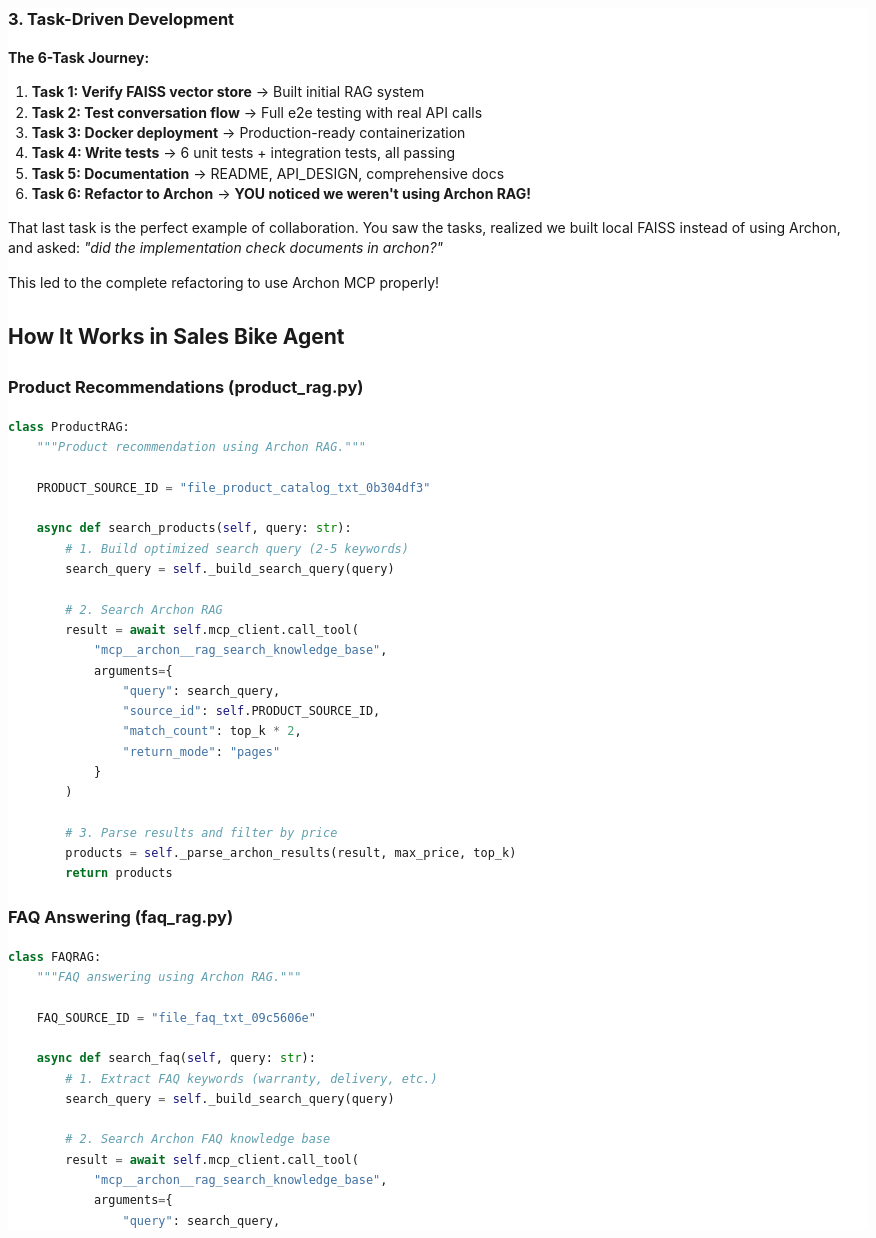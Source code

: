 ```python
```

### 3. Task-Driven Development

**The 6-Task Journey:**

1. **Task 1: Verify FAISS vector store** → Built initial RAG system
2. **Task 2: Test conversation flow** → Full e2e testing with real API calls
3. **Task 3: Docker deployment** → Production-ready containerization
4. **Task 4: Write tests** → 6 unit tests + integration tests, all passing
5. **Task 5: Documentation** → README, API_DESIGN, comprehensive docs
6. **Task 6: Refactor to Archon** → **YOU noticed we weren't using Archon RAG!**

That last task is the perfect example of collaboration. You saw the tasks, realized we built local FAISS instead of using Archon, and asked: *"did the implementation check documents in archon?"*

This led to the complete refactoring to use Archon MCP properly!

## How It Works in Sales Bike Agent

### Product Recommendations (product_rag.py)

```python
class ProductRAG:
    """Product recommendation using Archon RAG."""

    PRODUCT_SOURCE_ID = "file_product_catalog_txt_0b304df3"

    async def search_products(self, query: str):
        # 1. Build optimized search query (2-5 keywords)
        search_query = self._build_search_query(query)

        # 2. Search Archon RAG
        result = await self.mcp_client.call_tool(
            "mcp__archon__rag_search_knowledge_base",
            arguments={
                "query": search_query,
                "source_id": self.PRODUCT_SOURCE_ID,
                "match_count": top_k * 2,
                "return_mode": "pages"
            }
        )

        # 3. Parse results and filter by price
        products = self._parse_archon_results(result, max_price, top_k)
        return products
```

### FAQ Answering (faq_rag.py)

```python
class FAQRAG:
    """FAQ answering using Archon RAG."""

    FAQ_SOURCE_ID = "file_faq_txt_09c5606e"

    async def search_faq(self, query: str):
        # 1. Extract FAQ keywords (warranty, delivery, etc.)
        search_query = self._build_search_query(query)

        # 2. Search Archon FAQ knowledge base
        result = await self.mcp_client.call_tool(
            "mcp__archon__rag_search_knowledge_base",
            arguments={
                "query": search_query,
```